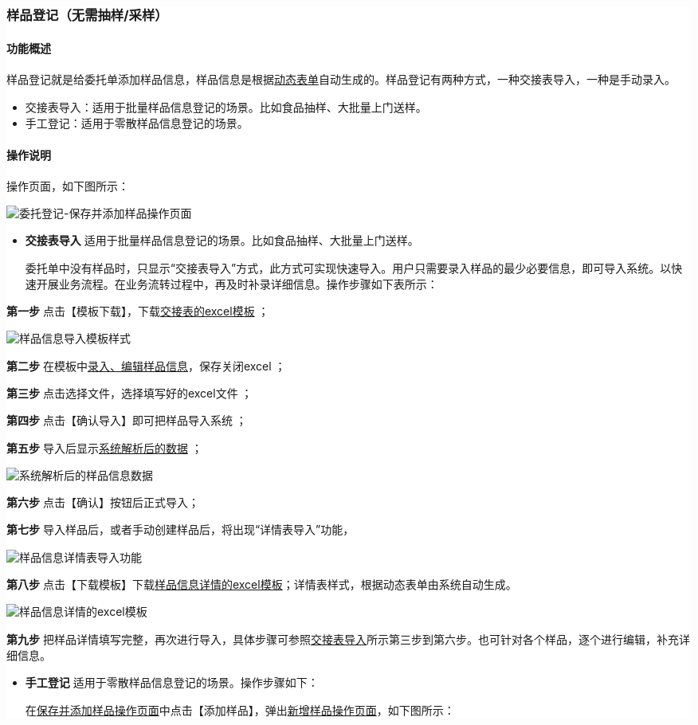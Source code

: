 <html><span id='样品登记（无需抽样/采样）'></span></html>

### 样品登记（无需抽样/采样）

#### 功能概述

样品登记就是给委托单添加样品信息，样品信息是根据[动态表单](#)自动生成的。样品登记有两种方式，一种交接表导入，一种是手动录入。
- 交接表导入：适用于批量样品信息登记的场景。比如食品抽样、大批量上门送样。
- 手工登记：适用于零散样品信息登记的场景。

#### 操作说明

操作页面，如下图所示：

<html><span id='orders/new/SampleInfo/page'></span></html>

![委托登记-保存并添加样品操作页面](http://datmfiles.ebookchain.org/1JDHLnxEGXc%E5%A7%94%E6%89%98%E7%AE%A1%E7%90%86-%E5%A7%94%E6%89%98%E4%BF%AE%E6%94%B9%E6%93%8D%E4%BD%9C%E9%A1%B5%E9%9D%A2.png "保存并添加样品操作页面")



- **交接表导入** 适用于批量样品信息登记的场景。比如食品抽样、大批量上门送样。

    委托单中没有样品时，只显示“交接表导入”方式，此方式可实现快速导入。用户只需要录入样品的最少必要信息，即可导入系统。以快速开展业务流程。在业务流转过程中，再及时补录详细信息。操作步骤如下表所示：

**第一步** 点击【模板下载】，下载[交接表的excel模板](#orders/new/SampleInfoModel) ；
<html><span id='orders/new/SampleInfoModel'></span></html>

![样品信息导入模板样式](http://datmfiles.ebookchain.org/1J9gXJMwzS8LES-%E5%90%88%E5%90%8C%E7%AE%A1%E7%90%86-%E5%90%88%E5%90%8C%E7%99%BB%E8%AE%B0-%E6%A0%B7%E5%93%81%E4%BF%A1%E6%81%AF%E5%AF%BC%E5%85%A5%E6%A8%A1%E6%9D%BF%E6%A0%B7%E5%BC%8F.png "样品信息导入模板样式")

**第二步** 在模板中[录入、编辑样品信息]()，保存关闭excel ；

**第三步** 点击选择文件，选择填写好的excel文件 ；  

**第四步** 点击【确认导入】即可把样品导入系统 ； 

**第五步** 导入后显示[系统解析后的数据](#orders/new/SampleInfo) ；
<html><span id='orders/new/SampleInfo'></span></html>

![系统解析后的样品信息数据](http://datmfiles.ebookchain.org/1J9meOCVAs2LES-%E5%90%88%E5%90%8C%E7%AE%A1%E7%90%86-%E5%90%88%E5%90%8C%E7%99%BB%E8%AE%B0-%E7%B3%BB%E7%BB%9F%E8%A7%A3%E6%9E%90%E5%90%8E%E7%9A%84%E6%A0%B7%E5%93%81%E4%BF%A1%E6%81%AF%E6%95%B0%E6%8D%AE.png "系统解析后的样品信息数据")

**第六步** 点击【确认】按钮后正式导入；

**第七步** 导入样品后，或者手动创建样品后，将出现“详情表导入”功能，

<html><span id='orders/new/SampleInfo'></span></html>

![样品信息详情表导入功能](http://datmfiles.ebookchain.org/1J9swo1gBTKLES-%E5%90%88%E5%90%8C%E7%AE%A1%E7%90%86-%E5%90%88%E5%90%8C%E7%99%BB%E8%AE%B0-%E6%A0%B7%E5%93%81%E4%BF%A1%E6%81%AF%E8%AF%A6%E6%83%85%E8%A1%A8%E5%AF%BC%E5%85%A5%E5%8A%9F%E8%83%BD.png "导入样品后，或者手动创建样品后，将出现“详情表导入”功能")

**第八步** 点击【下载模板】下载[样品信息详情的excel模板](#orders/new/SampleAllInfoModel)；详情表样式，根据动态表单由系统自动生成。

<html><span id='orders/new/SampleAllInfoModel'></span></html>

![样品信息详情的excel模板](http://datmfiles.ebookchain.org/1J9tMG4AtUdLES-%E5%90%88%E5%90%8C%E7%AE%A1%E7%90%86-%E5%90%88%E5%90%8C%E7%99%BB%E8%AE%B0-%E6%A0%B7%E5%93%81%E4%BF%A1%E6%81%AF%E8%AF%A6%E6%83%85%E7%9A%84excel%E6%A8%A1%E6%9D%BF.png "样品信息详情的excel模板")

 **第九步** 把样品详情填写完整，再次进行导入，具体步骤可参照[交接表导入](#)所示第三步到第六步。也可针对各个样品，逐个进行编辑，补充详细信息。

- **手工登记** 适用于零散样品信息登记的场景。操作步骤如下：

    在[保存并添加样品操作页面](#orders/new/SampleInfo/page)中点击【添加样品】，弹出[新增样品操作页面](#新增样品操作页面)，如下图所示：
